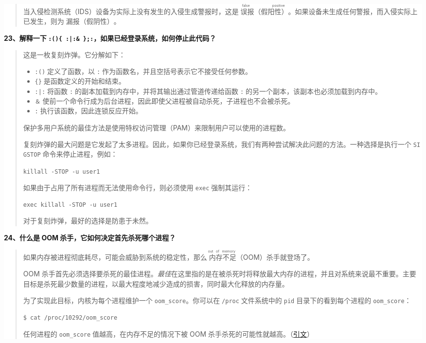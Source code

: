 
> 
> 当入侵检测系统（IDS）设备为实际上没有发生的入侵生成警报时，这是<ruby> 误报（假阳性） <rt>  false positive </rt></ruby>。如果设备未生成任何警报，而入侵实际上已发生，则为<ruby> 漏报（假阴性）</ruby>。
> 
> 
> 


**23、解释一下 `:(){ :|:& };:`，如果已经登录系统，如何停止此代码？**



> 
> 这是一枚复刻炸弹。它分解如下：
> 
> 
> * `:()` 定义了函数，以 `:` 作为函数名，并且空括号表示它不接受任何参数。
> * `{}` 是函数定义的开始和结束。
> * `:|:` 将函数 `:` 的副本加载到内存中，并将其输出通过管道传递给函数 `:` 的另一个副本，该副本也必须加载到内存中。
> * `＆` 使前一个命令行成为后台进程，因此即使父进程被自动杀死，子进程也不会被杀死。
> * `:` 执行该函数，因此连锁反应开始。
> 
> 
> 保护多用户系统的最佳方法是使用特权访问管理（PAM）来限制用户可以使用的进程数。
> 
> 
> 复刻炸弹的最大问题是它发起了太多进程。因此，如果你已经登录系统，我们有两种尝试解决此问题的方法。一种选择是执行一个 `SIGSTOP` 命令来停止进程，例如：
> 
> 
> `killall -STOP -u user1`
> 
> 
> 如果由于占用了所有进程而无法使用命令行，则必须使用 `exec` 强制其运行：
> 
> 
> `exec killall -STOP -u user1`
> 
> 
> 对于复刻炸弹，最好的选择是防患于未然。
> 
> 
> 


**24、什么是 OOM 杀手，它如何决定首先杀死哪个进程？**



> 
> 如果内存被进程彻底耗尽，可能会威胁到系统的稳定性，那么<ruby> 内存不足 <rt>  out of memory </rt></ruby>（OOM）杀手就登场了。
> 
> 
> OOM 杀手首先必须选择要杀死的最佳进程。*最佳*在这里指的是在被杀死时将释放最大内存的进程，并且对系统来说最不重要。主要目标是杀死最少数量的进程，以最大程度地减少造成的损害，同时最大化释放的内存量。
> 
> 
> 为了实现此目标，内核为每个进程维护一个 `oom_score`。你可以在 `/proc` 文件系统中的 `pid` 目录下的看到每个进程的 `oom_score`：
> 
> 
> `$ cat /proc/10292/oom_score`
> 
> 
> 任何进程的 `oom_score` 值越高，在内存不足的情况下被 OOM 杀手杀死的可能性就越高。（[引文](https://unix.stackexchange.com/a/153586/8369)）
> 
> 
> 
